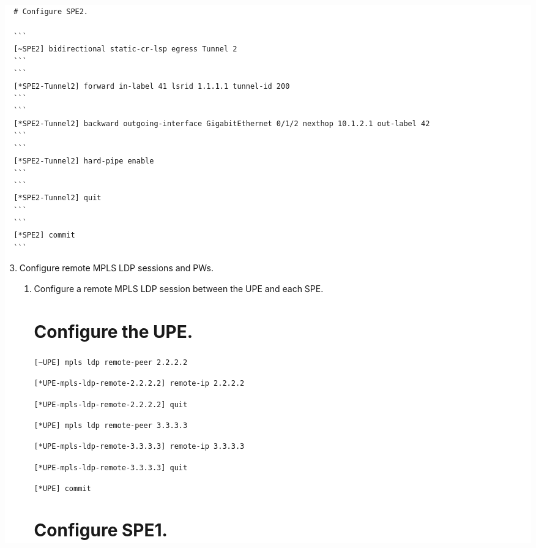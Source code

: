       # Configure SPE2.
      
      ```
      [~SPE2] bidirectional static-cr-lsp egress Tunnel 2
      ```
      ```
      [*SPE2-Tunnel2] forward in-label 41 lsrid 1.1.1.1 tunnel-id 200
      ```
      ```
      [*SPE2-Tunnel2] backward outgoing-interface GigabitEthernet 0/1/2 nexthop 10.1.2.1 out-label 42
      ```
      ```
      [*SPE2-Tunnel2] hard-pipe enable
      ```
      ```
      [*SPE2-Tunnel2] quit
      ```
      ```
      [*SPE2] commit
      ```
3. Configure remote MPLS LDP sessions and PWs.
   1. Configure a remote MPLS LDP session between the UPE and each SPE.
      
      
      
      # Configure the UPE.
      
      ```
      [~UPE] mpls ldp remote-peer 2.2.2.2
      ```
      ```
      [*UPE-mpls-ldp-remote-2.2.2.2] remote-ip 2.2.2.2
      ```
      ```
      [*UPE-mpls-ldp-remote-2.2.2.2] quit
      ```
      ```
      [*UPE] mpls ldp remote-peer 3.3.3.3
      ```
      ```
      [*UPE-mpls-ldp-remote-3.3.3.3] remote-ip 3.3.3.3
      ```
      ```
      [*UPE-mpls-ldp-remote-3.3.3.3] quit
      ```
      ```
      [*UPE] commit
      ```
      
      # Configure SPE1.
      